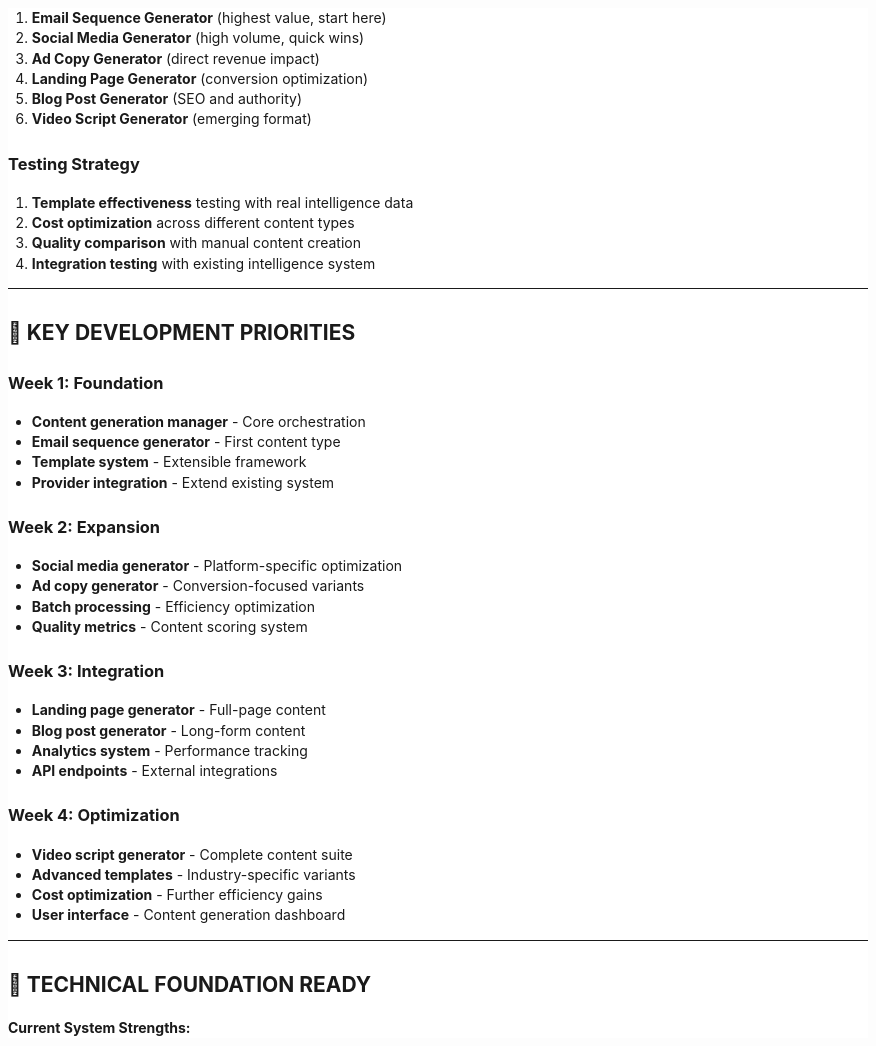 1. **Email Sequence Generator** (highest value, start here)
2. **Social Media Generator** (high volume, quick wins)
3. **Ad Copy Generator** (direct revenue impact)
4. **Landing Page Generator** (conversion optimization)
5. **Blog Post Generator** (SEO and authority)
6. **Video Script Generator** (emerging format)

### Testing Strategy

1. **Template effectiveness** testing with real intelligence data
2. **Cost optimization** across different content types
3. **Quality comparison** with manual content creation
4. **Integration testing** with existing intelligence system

---

## 📁 KEY DEVELOPMENT PRIORITIES

### Week 1: Foundation

- **Content generation manager** - Core orchestration
- **Email sequence generator** - First content type
- **Template system** - Extensible framework
- **Provider integration** - Extend existing system

### Week 2: Expansion

- **Social media generator** - Platform-specific optimization
- **Ad copy generator** - Conversion-focused variants
- **Batch processing** - Efficiency optimization
- **Quality metrics** - Content scoring system

### Week 3: Integration

- **Landing page generator** - Full-page content
- **Blog post generator** - Long-form content
- **Analytics system** - Performance tracking
- **API endpoints** - External integrations

### Week 4: Optimization

- **Video script generator** - Complete content suite
- **Advanced templates** - Industry-specific variants
- **Cost optimization** - Further efficiency gains
- **User interface** - Content generation dashboard

---

## 🚀 TECHNICAL FOUNDATION READY

**Current System Strengths:**
